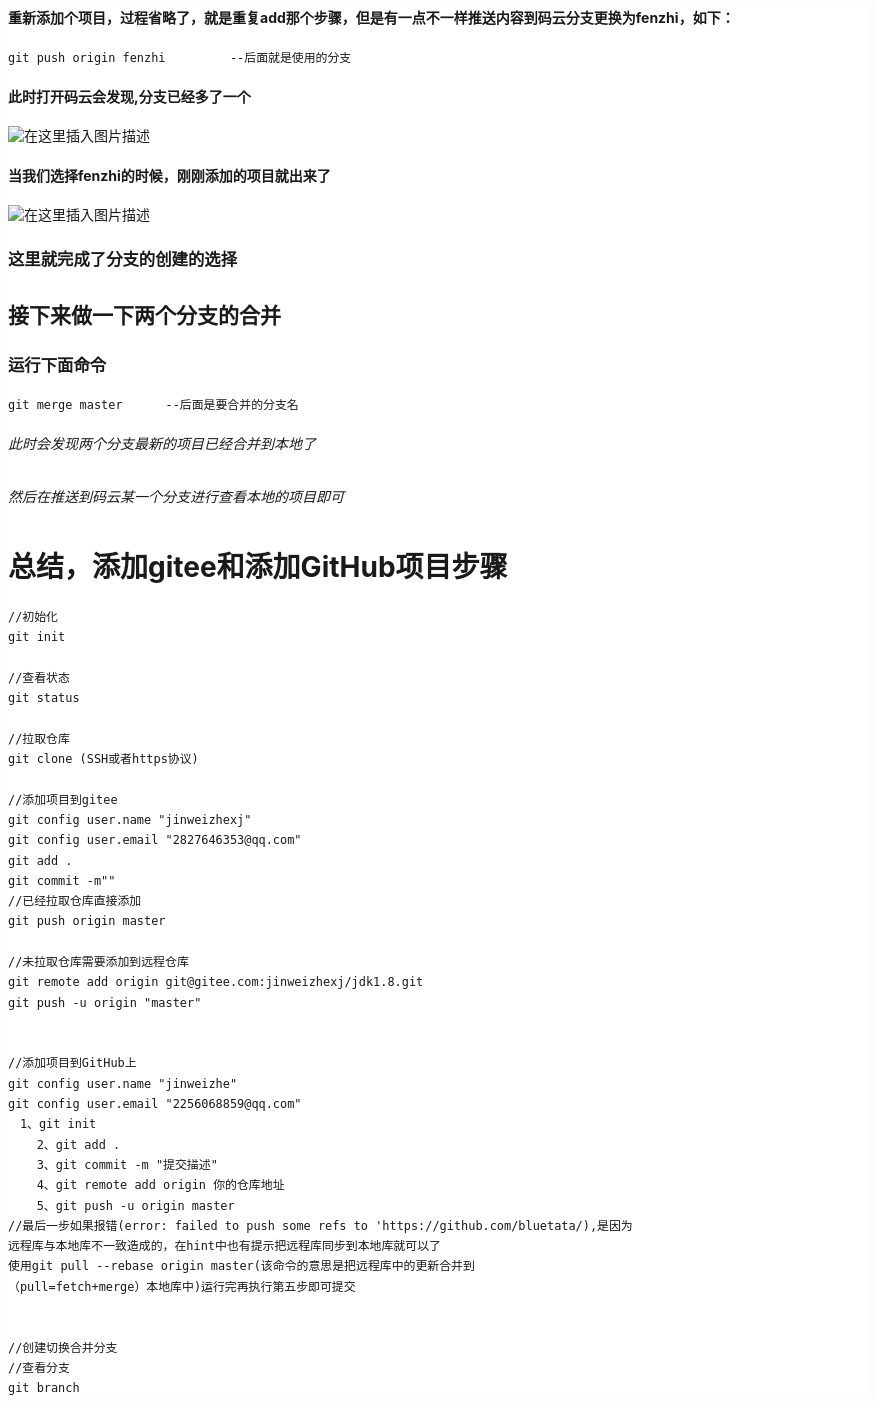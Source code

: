 #### 重新添加个项目，过程省略了，就是重复add那个步骤，但是有一点不一样推送内容到码云分支更换为fenzhi，如下：
```cmd
git push origin fenzhi         --后面就是使用的分支
```
#### 此时打开码云会发现,分支已经多了一个
![在这里插入图片描述](https://img-blog.csdnimg.cn/a0ea4c4a5ded4e29b295748c60088d23.png)
#### 当我们选择fenzhi的时候，刚刚添加的项目就出来了
![在这里插入图片描述](https://img-blog.csdnimg.cn/ddeea82c316a41e0a3f18191798ecc3a.png)
### 这里就完成了分支的创建的选择
## 接下来做一下两个分支的合并
### 运行下面命令
```cmd
git merge master      --后面是要合并的分支名
```
###### 此时会发现两个分支最新的项目已经合并到本地了
###### 然后在推送到码云某一个分支进行查看本地的项目即可
# 总结，添加gitee和添加GitHub项目步骤
```
//初始化
git init

//查看状态
git status

//拉取仓库
git clone (SSH或者https协议)

//添加项目到gitee
git config user.name "jinweizhexj"
git config user.email "2827646353@qq.com"
git add .
git commit -m""
//已经拉取仓库直接添加
git push origin master

//未拉取仓库需要添加到远程仓库
git remote add origin git@gitee.com:jinweizhexj/jdk1.8.git
git push -u origin "master"


//添加项目到GitHub上
git config user.name "jinweizhe"
git config user.email "2256068859@qq.com"
　1、git init   
    2、git add .
    3、git commit -m "提交描述"
    4、git remote add origin 你的仓库地址
    5、git push -u origin master    
//最后一步如果报错(error: failed to push some refs to 'https://github.com/bluetata/),是因为
远程库与本地库不一致造成的，在hint中也有提示把远程库同步到本地库就可以了
使用git pull --rebase origin master(该命令的意思是把远程库中的更新合并到
（pull=fetch+merge）本地库中)运行完再执行第五步即可提交


//创建切换合并分支
//查看分支
git branch	
```